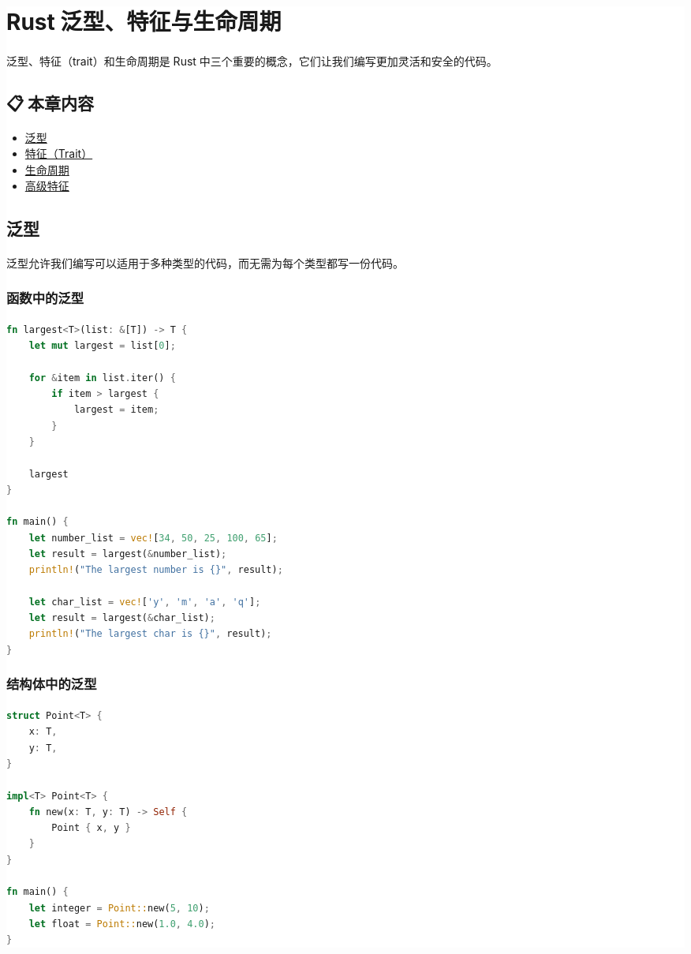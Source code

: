 # Rust 泛型、特征与生命周期

泛型、特征（trait）和生命周期是 Rust 中三个重要的概念，它们让我们编写更加灵活和安全的代码。

## 📋 本章内容

- [泛型](#泛型)
- [特征（Trait）](#特征trait)
- [生命周期](#生命周期)
- [高级特征](#高级特征)

## 泛型

泛型允许我们编写可以适用于多种类型的代码，而无需为每个类型都写一份代码。

### 函数中的泛型

```rust
fn largest<T>(list: &[T]) -> T {
    let mut largest = list[0];

    for &item in list.iter() {
        if item > largest {
            largest = item;
        }
    }

    largest
}

fn main() {
    let number_list = vec![34, 50, 25, 100, 65];
    let result = largest(&number_list);
    println!("The largest number is {}", result);

    let char_list = vec!['y', 'm', 'a', 'q'];
    let result = largest(&char_list);
    println!("The largest char is {}", result);
}
```

### 结构体中的泛型

```rust
struct Point<T> {
    x: T,
    y: T,
}

impl<T> Point<T> {
    fn new(x: T, y: T) -> Self {
        Point { x, y }
    }
}

fn main() {
    let integer = Point::new(5, 10);
    let float = Point::new(1.0, 4.0);
}
```
